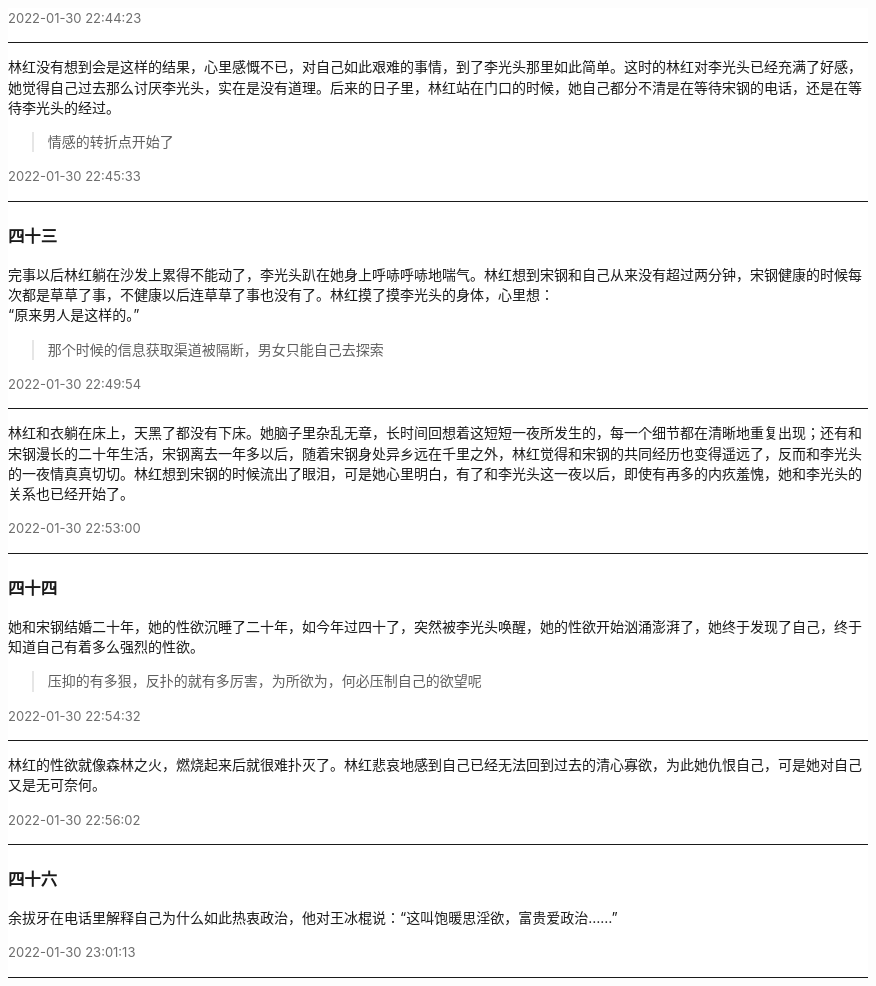 
<font color='#6e6e6e' size=2> 2022-01-30 22:44:23</font>

---

‍林红没有想到会是这样的结果，心里感慨不已，对自己如此艰难的事情，到了李光头那里如此简单。这时的林红对李光头已经充满了好感，她觉得自己过去那么讨厌李光头，实在是没有道理。后来的日子里，林红站在门口的时候，她自己都分不清是在等待宋钢的电话，还是在等待李光头的经过。

> ‍情感的转折点开始了<br>


<font color='#6e6e6e' size=2> 2022-01-30 22:45:33</font>

---

### 四十三

‍完事以后林红躺在沙发上累得不能动了，李光头趴在她身上呼哧呼哧地喘气。林红想到宋钢和自己从来没有超过两分钟，宋钢健康的时候每次都是草草了事，不健康以后连草草了事也没有了。林红摸了摸李光头的身体，心里想：<br>“原来男人是这样的。”

> ‍那个时候的信息获取渠道被隔断，男女只能自己去探索<br>


<font color='#6e6e6e' size=2> 2022-01-30 22:49:54</font>

---

‍林红和衣躺在床上，天黑了都没有下床。她脑子里杂乱无章，长时间回想着这短短一夜所发生的，每一个细节都在清晰地重复出现；还有和宋钢漫长的二十年生活，宋钢离去一年多以后，随着宋钢身处异乡远在千里之外，林红觉得和宋钢的共同经历也变得遥远了，反而和李光头的一夜情真真切切。林红想到宋钢的时候流出了眼泪，可是她心里明白，有了和李光头这一夜以后，即使有再多的内疚羞愧，她和李光头的关系也已经开始了。


<font color='#6e6e6e' size=2> 2022-01-30 22:53:00</font>

---

### 四十四

‍她和宋钢结婚二十年，她的性欲沉睡了二十年，如今年过四十了，突然被李光头唤醒，她的性欲开始汹涌澎湃了，她终于发现了自己，终于知道自己有着多么强烈的性欲。

> ‍压抑的有多狠，反扑的就有多厉害，为所欲为，何必压制自己的欲望呢<br>


<font color='#6e6e6e' size=2> 2022-01-30 22:54:32</font>

---

‍林红的性欲就像森林之火，燃烧起来后就很难扑灭了。林红悲哀地感到自己已经无法回到过去的清心寡欲，为此她仇恨自己，可是她对自己又是无可奈何。


<font color='#6e6e6e' size=2> 2022-01-30 22:56:02</font>

---

### 四十六

‍余拔牙在电话里解释自己为什么如此热衷政治，他对王冰棍说：“这叫饱暖思淫欲，富贵爱政治……”


<font color='#6e6e6e' size=2> 2022-01-30 23:01:13</font>

---
